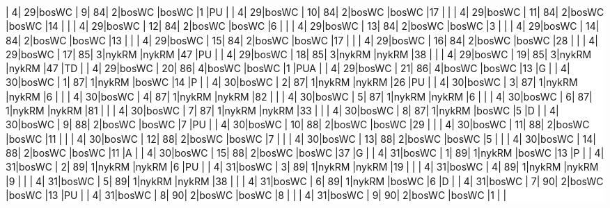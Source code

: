 |      4|    29|bosWC     |     9|       84|        2|bosWC     |bosWC   |1       |PU      |
|      4|    29|bosWC     |    10|       84|        2|bosWC     |bosWC   |17      |        |
|      4|    29|bosWC     |    11|       84|        2|bosWC     |bosWC   |14      |        |
|      4|    29|bosWC     |    12|       84|        2|bosWC     |bosWC   |6       |        |
|      4|    29|bosWC     |    13|       84|        2|bosWC     |bosWC   |3       |        |
|      4|    29|bosWC     |    14|       84|        2|bosWC     |bosWC   |13      |        |
|      4|    29|bosWC     |    15|       84|        2|bosWC     |bosWC   |17      |        |
|      4|    29|bosWC     |    16|       84|        2|bosWC     |bosWC   |28      |        |
|      4|    29|bosWC     |    17|       85|        3|nykRM     |nykRM   |47      |PU      |
|      4|    29|bosWC     |    18|       85|        3|nykRM     |nykRM   |38      |        |
|      4|    29|bosWC     |    19|       85|        3|nykRM     |nykRM   |47      |TD      |
|      4|    29|bosWC     |    20|       86|        4|bosWC     |bosWC   |1       |PUA     |
|      4|    29|bosWC     |    21|       86|        4|bosWC     |bosWC   |13      |G       |
|      4|    30|bosWC     |     1|       87|        1|nykRM     |bosWC   |14      |P       |
|      4|    30|bosWC     |     2|       87|        1|nykRM     |nykRM   |26      |PU      |
|      4|    30|bosWC     |     3|       87|        1|nykRM     |nykRM   |6       |        |
|      4|    30|bosWC     |     4|       87|        1|nykRM     |nykRM   |82      |        |
|      4|    30|bosWC     |     5|       87|        1|nykRM     |nykRM   |6       |        |
|      4|    30|bosWC     |     6|       87|        1|nykRM     |nykRM   |81      |        |
|      4|    30|bosWC     |     7|       87|        1|nykRM     |nykRM   |33      |        |
|      4|    30|bosWC     |     8|       87|        1|nykRM     |bosWC   |5       |D       |
|      4|    30|bosWC     |     9|       88|        2|bosWC     |bosWC   |7       |PU      |
|      4|    30|bosWC     |    10|       88|        2|bosWC     |bosWC   |29      |        |
|      4|    30|bosWC     |    11|       88|        2|bosWC     |bosWC   |11      |        |
|      4|    30|bosWC     |    12|       88|        2|bosWC     |bosWC   |7       |        |
|      4|    30|bosWC     |    13|       88|        2|bosWC     |bosWC   |5       |        |
|      4|    30|bosWC     |    14|       88|        2|bosWC     |bosWC   |11      |A       |
|      4|    30|bosWC     |    15|       88|        2|bosWC     |bosWC   |37      |G       |
|      4|    31|bosWC     |     1|       89|        1|nykRM     |bosWC   |13      |P       |
|      4|    31|bosWC     |     2|       89|        1|nykRM     |nykRM   |6       |PU      |
|      4|    31|bosWC     |     3|       89|        1|nykRM     |nykRM   |19      |        |
|      4|    31|bosWC     |     4|       89|        1|nykRM     |nykRM   |9       |        |
|      4|    31|bosWC     |     5|       89|        1|nykRM     |nykRM   |38      |        |
|      4|    31|bosWC     |     6|       89|        1|nykRM     |bosWC   |6       |D       |
|      4|    31|bosWC     |     7|       90|        2|bosWC     |bosWC   |13      |PU      |
|      4|    31|bosWC     |     8|       90|        2|bosWC     |bosWC   |8       |        |
|      4|    31|bosWC     |     9|       90|        2|bosWC     |bosWC   |1       |        |